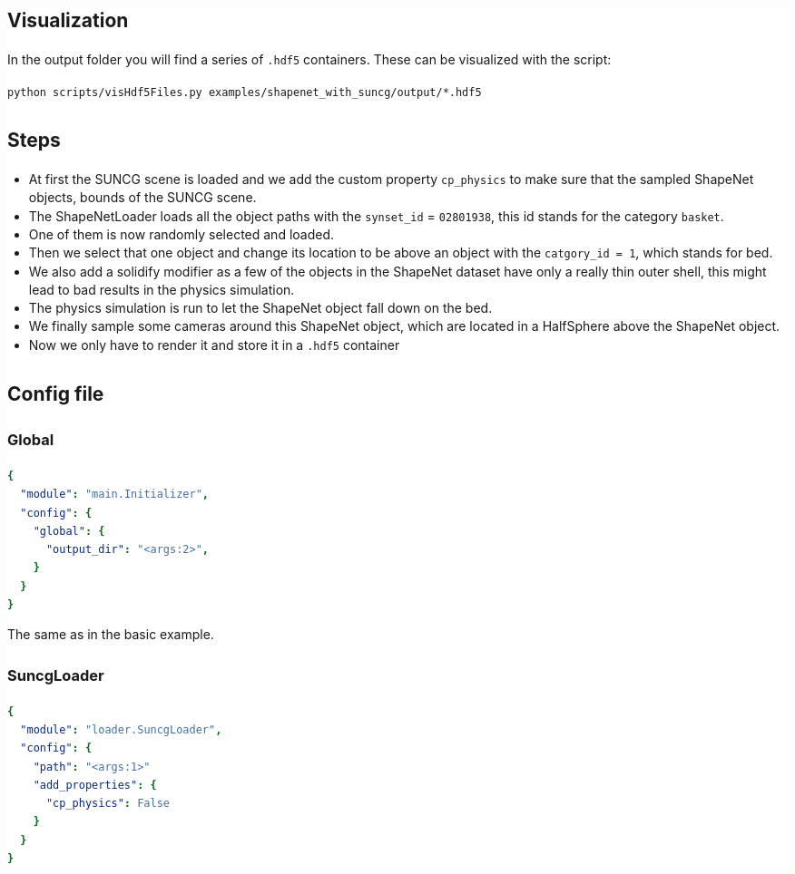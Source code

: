 ## Visualization

In the output folder you will find a series of `.hdf5` containers. These can be visualized with the script:

```
python scripts/visHdf5Files.py examples/shapenet_with_suncg/output/*.hdf5
``` 

## Steps

* At first the SUNCG scene is loaded and we add the custom property `cp_physics` to make sure that the sampled ShapeNet objects, bounds of the SUNCG scene.
* The ShapeNetLoader loads all the object paths with the `synset_id` = `02801938`, this id stands for the category `basket`.
* One of them is now randomly selected and loaded.
* Then we select that one object and change its location to be above an object with the `catgory_id = 1`, which stands for bed.
* We also add a solidify modifier as a few of the objects in the ShapeNet dataset have only a really thin outer shell, this might lead to bad results in the physics simulation.
* The physics simulation is run to let the ShapeNet object fall down on the bed.
* We finally sample some cameras around this ShapeNet object, which are located in a HalfSphere above the ShapeNet object.
* Now we only have to render it and store it in a `.hdf5` container


## Config file

### Global

```yaml
{
  "module": "main.Initializer",
  "config": {
    "global": {
      "output_dir": "<args:2>",
    }
  }
}
```

The same as in the basic example.

### SuncgLoader

```yaml
{
  "module": "loader.SuncgLoader",
  "config": {
    "path": "<args:1>"
    "add_properties": {
      "cp_physics": False
    }
  }
}
```
